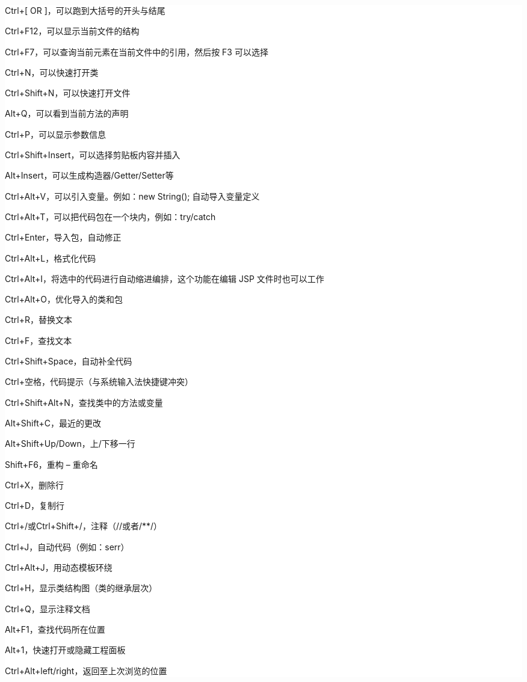 Ctrl+[ OR ]，可以跑到大括号的开头与结尾

Ctrl+F12，可以显示当前文件的结构

Ctrl+F7，可以查询当前元素在当前文件中的引用，然后按 F3 可以选择

Ctrl+N，可以快速打开类

Ctrl+Shift+N，可以快速打开文件

Alt+Q，可以看到当前方法的声明

Ctrl+P，可以显示参数信息

Ctrl+Shift+Insert，可以选择剪贴板内容并插入

Alt+Insert，可以生成构造器/Getter/Setter等

Ctrl+Alt+V，可以引入变量。例如：new String(); 自动导入变量定义

Ctrl+Alt+T，可以把代码包在一个块内，例如：try/catch

Ctrl+Enter，导入包，自动修正

Ctrl+Alt+L，格式化代码

Ctrl+Alt+I，将选中的代码进行自动缩进编排，这个功能在编辑 JSP 文件时也可以工作

Ctrl+Alt+O，优化导入的类和包

Ctrl+R，替换文本

Ctrl+F，查找文本

Ctrl+Shift+Space，自动补全代码

Ctrl+空格，代码提示（与系统输入法快捷键冲突）

Ctrl+Shift+Alt+N，查找类中的方法或变量

Alt+Shift+C，最近的更改

Alt+Shift+Up/Down，上/下移一行

Shift+F6，重构 – 重命名

Ctrl+X，删除行

Ctrl+D，复制行

Ctrl+/或Ctrl+Shift+/，注释（//或者/**/）

Ctrl+J，自动代码（例如：serr）

Ctrl+Alt+J，用动态模板环绕

Ctrl+H，显示类结构图（类的继承层次）

Ctrl+Q，显示注释文档

Alt+F1，查找代码所在位置

Alt+1，快速打开或隐藏工程面板

Ctrl+Alt+left/right，返回至上次浏览的位置
